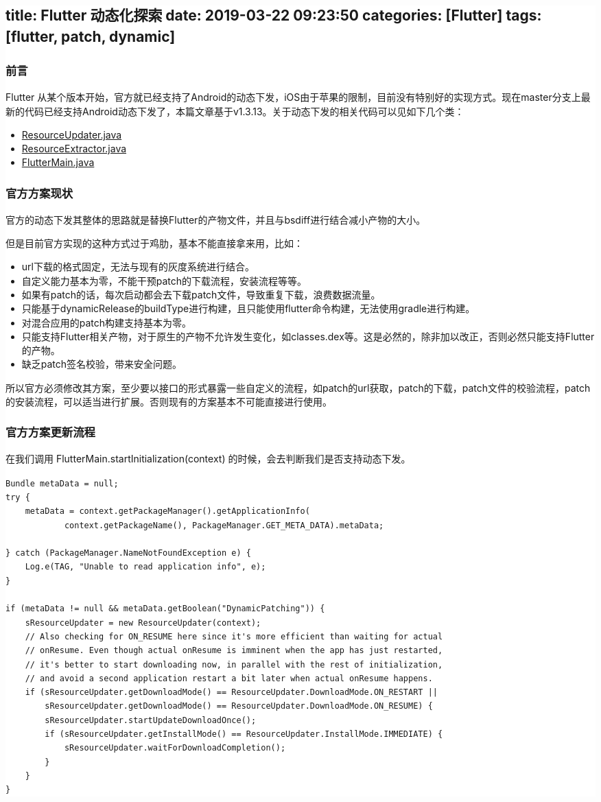 title: Flutter 动态化探索
date: 2019-03-22 09:23:50
categories: [Flutter]
tags: [flutter, patch, dynamic]
---

### 前言

Flutter 从某个版本开始，官方就已经支持了Android的动态下发，iOS由于苹果的限制，目前没有特别好的实现方式。现在master分支上最新的代码已经支持Android动态下发了，本篇文章基于v1.3.13。关于动态下发的相关代码可以见如下几个类：
 - [ResourceUpdater.java](https://github.com/flutter/engine/blob/master/shell/platform/android/io/flutter/view/ResourceUpdater.java)
 - [ResourceExtractor.java](https://github.com/flutter/engine/blob/master/shell/platform/android/io/flutter/view/ResourceExtractor.java)
 - [FlutterMain.java](https://github.com/flutter/engine/blob/master/shell/platform/android/io/flutter/view/FlutterMain.java)



### 官方方案现状

官方的动态下发其整体的思路就是替换Flutter的产物文件，并且与bsdiff进行结合减小产物的大小。

但是目前官方实现的这种方式过于鸡肋，基本不能直接拿来用，比如：

 - url下载的格式固定，无法与现有的灰度系统进行结合。
 - 自定义能力基本为零，不能干预patch的下载流程，安装流程等等。
 - 如果有patch的话，每次启动都会去下载patch文件，导致重复下载，浪费数据流量。
 - 只能基于dynamicRelease的buildType进行构建，且只能使用flutter命令构建，无法使用gradle进行构建。
 - 对混合应用的patch构建支持基本为零。
 - 只能支持Flutter相关产物，对于原生的产物不允许发生变化，如classes.dex等。这是必然的，除非加以改正，否则必然只能支持Flutter的产物。
 - 缺乏patch签名校验，带来安全问题。

所以官方必须修改其方案，至少要以接口的形式暴露一些自定义的流程，如patch的url获取，patch的下载，patch文件的校验流程，patch的安装流程，可以适当进行扩展。否则现有的方案基本不可能直接进行使用。

### 官方方案更新流程

在我们调用 FlutterMain.startInitialization(context) 的时候，会去判断我们是否支持动态下发。

```
Bundle metaData = null;
try {
    metaData = context.getPackageManager().getApplicationInfo(
            context.getPackageName(), PackageManager.GET_META_DATA).metaData;

} catch (PackageManager.NameNotFoundException e) {
    Log.e(TAG, "Unable to read application info", e);
}

if (metaData != null && metaData.getBoolean("DynamicPatching")) {
    sResourceUpdater = new ResourceUpdater(context);
    // Also checking for ON_RESUME here since it's more efficient than waiting for actual
    // onResume. Even though actual onResume is imminent when the app has just restarted,
    // it's better to start downloading now, in parallel with the rest of initialization,
    // and avoid a second application restart a bit later when actual onResume happens.
    if (sResourceUpdater.getDownloadMode() == ResourceUpdater.DownloadMode.ON_RESTART ||
        sResourceUpdater.getDownloadMode() == ResourceUpdater.DownloadMode.ON_RESUME) {
        sResourceUpdater.startUpdateDownloadOnce();
        if (sResourceUpdater.getInstallMode() == ResourceUpdater.InstallMode.IMMEDIATE) {
            sResourceUpdater.waitForDownloadCompletion();
        }
    }
}
```
